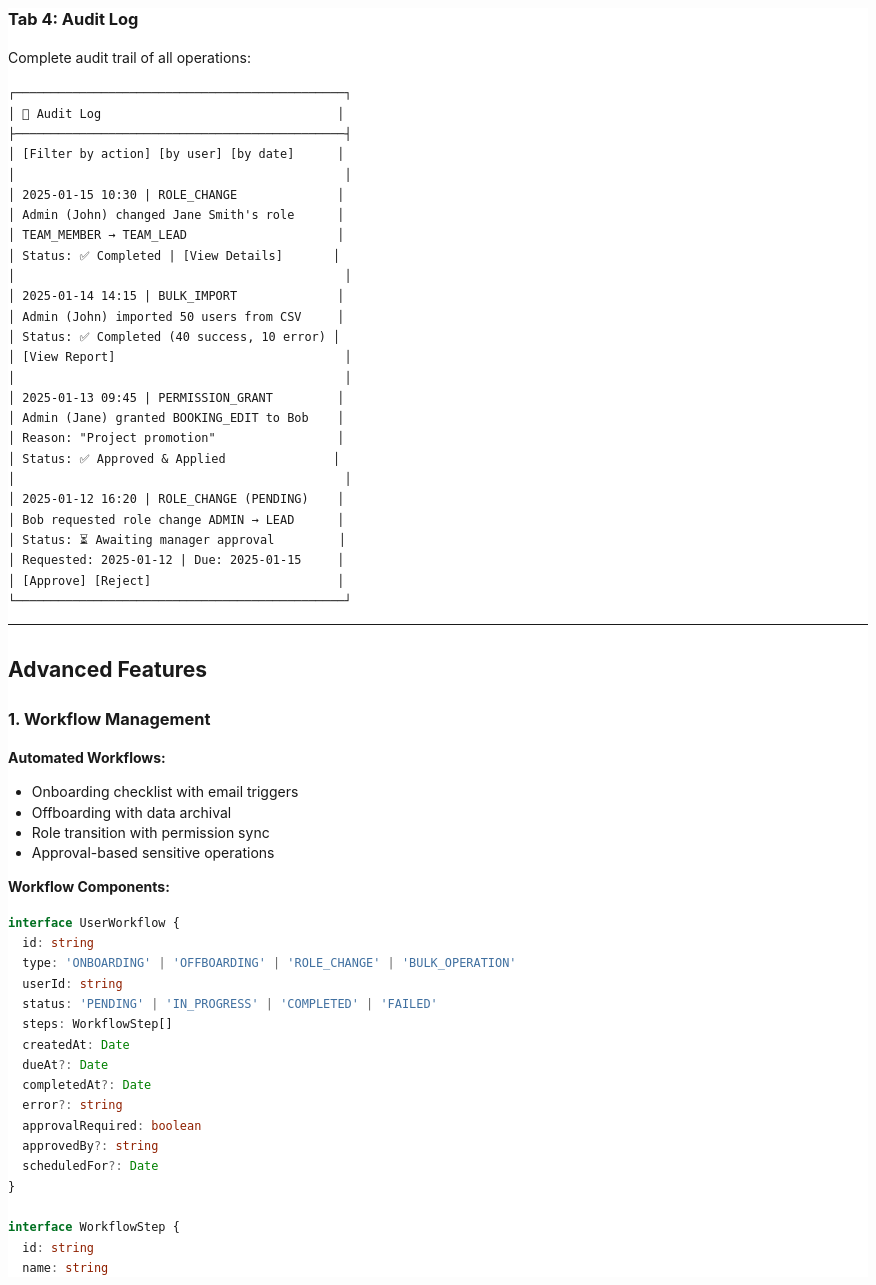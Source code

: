 ### Tab 4: Audit Log

Complete audit trail of all operations:

```
┌──────────────────────────────────────────────┐
│ 🔐 Audit Log                                 │
├──────────────────────────────────────────────┤
│ [Filter by action] [by user] [by date]      │
│                                              │
│ 2025-01-15 10:30 | ROLE_CHANGE              │
│ Admin (John) changed Jane Smith's role      │
│ TEAM_MEMBER → TEAM_LEAD                     │
│ Status: ✅ Completed | [View Details]       │
│                                              │
│ 2025-01-14 14:15 | BULK_IMPORT              │
│ Admin (John) imported 50 users from CSV     │
│ Status: ✅ Completed (40 success, 10 error) │
│ [View Report]                                │
│                                              │
│ 2025-01-13 09:45 | PERMISSION_GRANT         │
│ Admin (Jane) granted BOOKING_EDIT to Bob    │
│ Reason: "Project promotion"                 │
│ Status: ✅ Approved & Applied               │
│                                              │
│ 2025-01-12 16:20 | ROLE_CHANGE (PENDING)    │
│ Bob requested role change ADMIN → LEAD      │
│ Status: ⏳ Awaiting manager approval         │
│ Requested: 2025-01-12 | Due: 2025-01-15     │
│ [Approve] [Reject]                          │
└──────────────────────────────────────────────┘
```

---

## Advanced Features

### 1. Workflow Management

**Automated Workflows:**
- Onboarding checklist with email triggers
- Offboarding with data archival
- Role transition with permission sync
- Approval-based sensitive operations

**Workflow Components:**
```typescript
interface UserWorkflow {
  id: string
  type: 'ONBOARDING' | 'OFFBOARDING' | 'ROLE_CHANGE' | 'BULK_OPERATION'
  userId: string
  status: 'PENDING' | 'IN_PROGRESS' | 'COMPLETED' | 'FAILED'
  steps: WorkflowStep[]
  createdAt: Date
  dueAt?: Date
  completedAt?: Date
  error?: string
  approvalRequired: boolean
  approvedBy?: string
  scheduledFor?: Date
}

interface WorkflowStep {
  id: string
  name: string
```